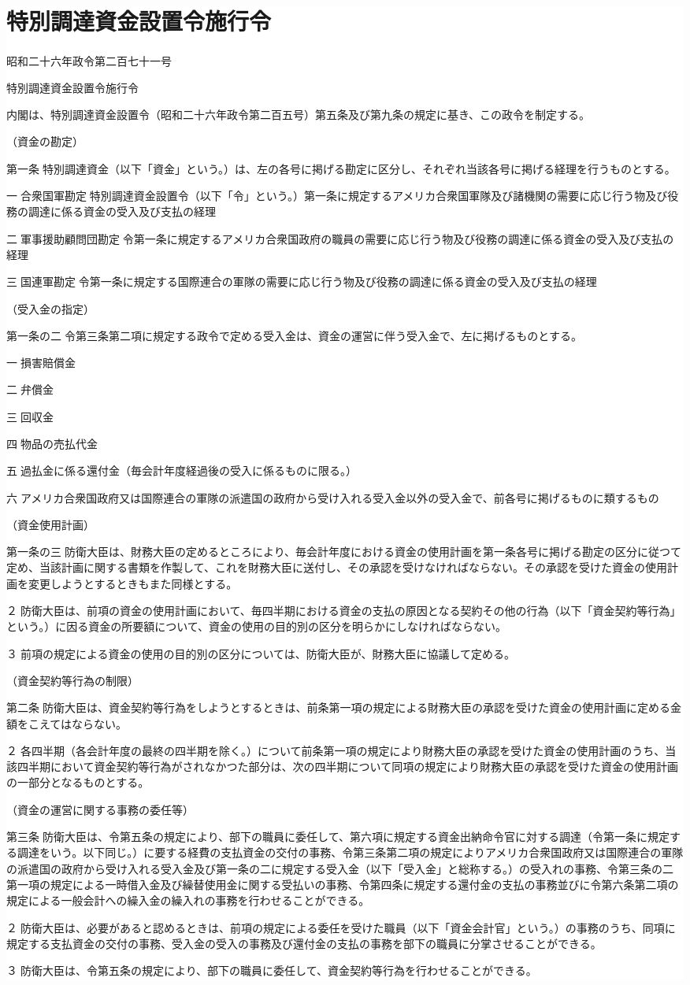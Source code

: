 # 特別調達資金設置令施行令

昭和二十六年政令第二百七十一号

特別調達資金設置令施行令

内閣は、特別調達資金設置令（昭和二十六年政令第二百五号）第五条及び第九条の規定に基き、この政令を制定する。

（資金の勘定）

第一条 特別調達資金（以下「資金」という。）は、左の各号に掲げる勘定に区分し、それぞれ当該各号に掲げる経理を行うものとする。

一 合衆国軍勘定 特別調達資金設置令（以下「令」という。）第一条に規定するアメリカ合衆国軍隊及び諸機関の需要に応じ行う物及び役務の調達に係る資金の受入及び支払の経理

二 軍事援助顧問団勘定 令第一条に規定するアメリカ合衆国政府の職員の需要に応じ行う物及び役務の調達に係る資金の受入及び支払の経理

三 国連軍勘定 令第一条に規定する国際連合の軍隊の需要に応じ行う物及び役務の調達に係る資金の受入及び支払の経理

（受入金の指定）

第一条の二 令第三条第二項に規定する政令で定める受入金は、資金の運営に伴う受入金で、左に掲げるものとする。

一 損害賠償金

二 弁償金

三 回収金

四 物品の売払代金

五 過払金に係る還付金（毎会計年度経過後の受入に係るものに限る。）

六 アメリカ合衆国政府又は国際連合の軍隊の派遣国の政府から受け入れる受入金以外の受入金で、前各号に掲げるものに類するもの

（資金使用計画）

第一条の三 防衛大臣は、財務大臣の定めるところにより、毎会計年度における資金の使用計画を第一条各号に掲げる勘定の区分に従つて定め、当該計画に関する書類を作製して、これを財務大臣に送付し、その承認を受けなければならない。その承認を受けた資金の使用計画を変更しようとするときもまた同様とする。

２ 防衛大臣は、前項の資金の使用計画において、毎四半期における資金の支払の原因となる契約その他の行為（以下「資金契約等行為」という。）に因る資金の所要額について、資金の使用の目的別の区分を明らかにしなければならない。

３ 前項の規定による資金の使用の目的別の区分については、防衛大臣が、財務大臣に協議して定める。

（資金契約等行為の制限）

第二条 防衛大臣は、資金契約等行為をしようとするときは、前条第一項の規定による財務大臣の承認を受けた資金の使用計画に定める金額をこえてはならない。

２ 各四半期（各会計年度の最終の四半期を除く。）について前条第一項の規定により財務大臣の承認を受けた資金の使用計画のうち、当該四半期において資金契約等行為がされなかつた部分は、次の四半期について同項の規定により財務大臣の承認を受けた資金の使用計画の一部分となるものとする。

（資金の運営に関する事務の委任等）

第三条 防衛大臣は、令第五条の規定により、部下の職員に委任して、第六項に規定する資金出納命令官に対する調達（令第一条に規定する調達をいう。以下同じ。）に要する経費の支払資金の交付の事務、令第三条第二項の規定によりアメリカ合衆国政府又は国際連合の軍隊の派遣国の政府から受け入れる受入金及び第一条の二に規定する受入金（以下「受入金」と総称する。）の受入れの事務、令第三条の二第一項の規定による一時借入金及び繰替使用金に関する受払いの事務、令第四条に規定する還付金の支払の事務並びに令第六条第二項の規定による一般会計への繰入金の繰入れの事務を行わせることができる。

２ 防衛大臣は、必要があると認めるときは、前項の規定による委任を受けた職員（以下「資金会計官」という。）の事務のうち、同項に規定する支払資金の交付の事務、受入金の受入の事務及び還付金の支払の事務を部下の職員に分掌させることができる。

３ 防衛大臣は、令第五条の規定により、部下の職員に委任して、資金契約等行為を行わせることができる。
